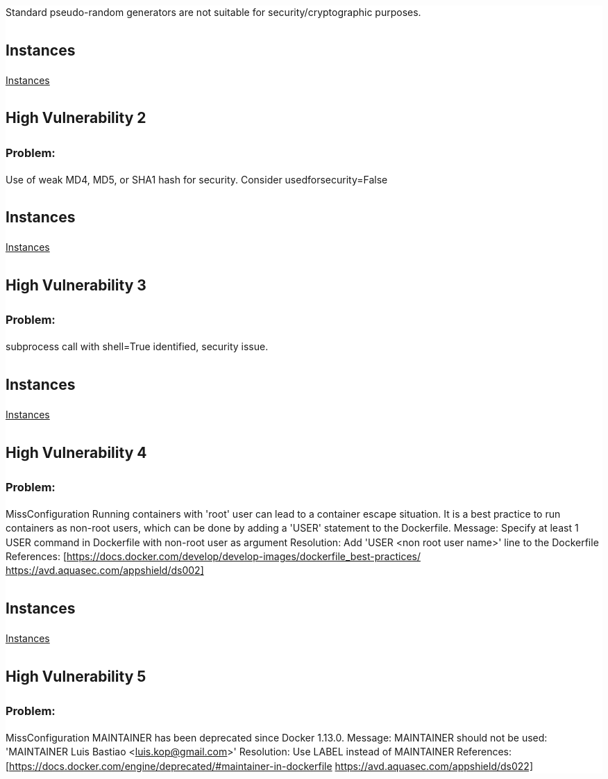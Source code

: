 Standard pseudo-random generators are not suitable for security/cryptographic purposes.

## Instances

[Instances](#high-vulnerability-1-instances)

## High Vulnerability 2
### Problem:  

Use of weak MD4, MD5, or SHA1 hash for security. Consider usedforsecurity=False

## Instances

[Instances](#high-vulnerability-2-instances)

## High Vulnerability 3
### Problem:  

subprocess call with shell=True identified, security issue.

## Instances

[Instances](#high-vulnerability-3-instances)

## High Vulnerability 4
### Problem:  

MissConfiguration
      Running containers with &#39;root&#39; user can lead to a container escape situation. It is a best practice to run containers as non-root users, which can be done by adding a &#39;USER&#39; statement to the Dockerfile.
      Message: Specify at least 1 USER command in Dockerfile with non-root user as argument
      Resolution: Add &#39;USER &lt;non root user name&gt;&#39; line to the Dockerfile
      References: [https://docs.docker.com/develop/develop-images/dockerfile_best-practices/ https://avd.aquasec.com/appshield/ds002]

## Instances

[Instances](#high-vulnerability-4-instances)

## High Vulnerability 5
### Problem:  

MissConfiguration
      MAINTAINER has been deprecated since Docker 1.13.0.
      Message: MAINTAINER should not be used: &#39;MAINTAINER Luis Bastiao &lt;luis.kop@gmail.com&gt;&#39;
      Resolution: Use LABEL instead of MAINTAINER
      References: [https://docs.docker.com/engine/deprecated/#maintainer-in-dockerfile https://avd.aquasec.com/appshield/ds022]
